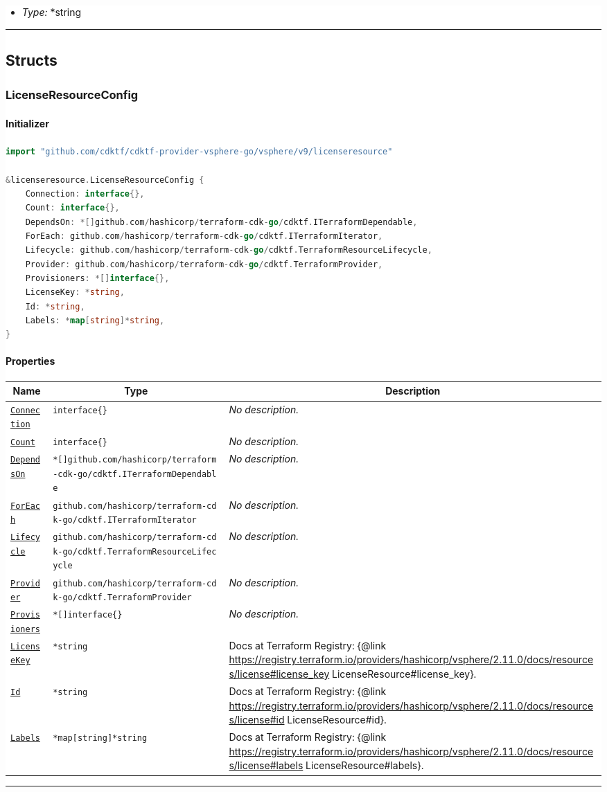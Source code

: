 - *Type:* *string

---

## Structs <a name="Structs" id="Structs"></a>

### LicenseResourceConfig <a name="LicenseResourceConfig" id="@cdktf/provider-vsphere.licenseResource.LicenseResourceConfig"></a>

#### Initializer <a name="Initializer" id="@cdktf/provider-vsphere.licenseResource.LicenseResourceConfig.Initializer"></a>

```go
import "github.com/cdktf/cdktf-provider-vsphere-go/vsphere/v9/licenseresource"

&licenseresource.LicenseResourceConfig {
	Connection: interface{},
	Count: interface{},
	DependsOn: *[]github.com/hashicorp/terraform-cdk-go/cdktf.ITerraformDependable,
	ForEach: github.com/hashicorp/terraform-cdk-go/cdktf.ITerraformIterator,
	Lifecycle: github.com/hashicorp/terraform-cdk-go/cdktf.TerraformResourceLifecycle,
	Provider: github.com/hashicorp/terraform-cdk-go/cdktf.TerraformProvider,
	Provisioners: *[]interface{},
	LicenseKey: *string,
	Id: *string,
	Labels: *map[string]*string,
}
```

#### Properties <a name="Properties" id="Properties"></a>

| **Name** | **Type** | **Description** |
| --- | --- | --- |
| <code><a href="#@cdktf/provider-vsphere.licenseResource.LicenseResourceConfig.property.connection">Connection</a></code> | <code>interface{}</code> | *No description.* |
| <code><a href="#@cdktf/provider-vsphere.licenseResource.LicenseResourceConfig.property.count">Count</a></code> | <code>interface{}</code> | *No description.* |
| <code><a href="#@cdktf/provider-vsphere.licenseResource.LicenseResourceConfig.property.dependsOn">DependsOn</a></code> | <code>*[]github.com/hashicorp/terraform-cdk-go/cdktf.ITerraformDependable</code> | *No description.* |
| <code><a href="#@cdktf/provider-vsphere.licenseResource.LicenseResourceConfig.property.forEach">ForEach</a></code> | <code>github.com/hashicorp/terraform-cdk-go/cdktf.ITerraformIterator</code> | *No description.* |
| <code><a href="#@cdktf/provider-vsphere.licenseResource.LicenseResourceConfig.property.lifecycle">Lifecycle</a></code> | <code>github.com/hashicorp/terraform-cdk-go/cdktf.TerraformResourceLifecycle</code> | *No description.* |
| <code><a href="#@cdktf/provider-vsphere.licenseResource.LicenseResourceConfig.property.provider">Provider</a></code> | <code>github.com/hashicorp/terraform-cdk-go/cdktf.TerraformProvider</code> | *No description.* |
| <code><a href="#@cdktf/provider-vsphere.licenseResource.LicenseResourceConfig.property.provisioners">Provisioners</a></code> | <code>*[]interface{}</code> | *No description.* |
| <code><a href="#@cdktf/provider-vsphere.licenseResource.LicenseResourceConfig.property.licenseKey">LicenseKey</a></code> | <code>*string</code> | Docs at Terraform Registry: {@link https://registry.terraform.io/providers/hashicorp/vsphere/2.11.0/docs/resources/license#license_key LicenseResource#license_key}. |
| <code><a href="#@cdktf/provider-vsphere.licenseResource.LicenseResourceConfig.property.id">Id</a></code> | <code>*string</code> | Docs at Terraform Registry: {@link https://registry.terraform.io/providers/hashicorp/vsphere/2.11.0/docs/resources/license#id LicenseResource#id}. |
| <code><a href="#@cdktf/provider-vsphere.licenseResource.LicenseResourceConfig.property.labels">Labels</a></code> | <code>*map[string]*string</code> | Docs at Terraform Registry: {@link https://registry.terraform.io/providers/hashicorp/vsphere/2.11.0/docs/resources/license#labels LicenseResource#labels}. |

---